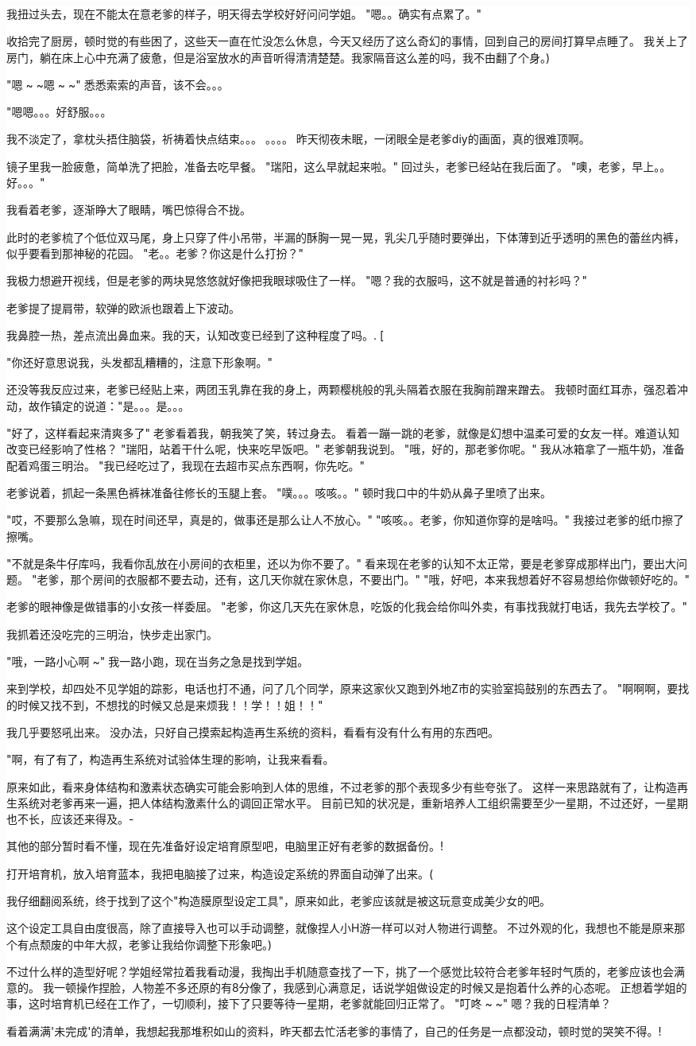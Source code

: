 我扭过头去，现在不能太在意老爹的样子，明天得去学校好好问问学姐。 "嗯。。确实有点累了。"

收拾完了厨房，顿时觉的有些困了，这些天一直在忙没怎么休息，今天又经历了这么奇幻的事情，回到自己的房间打算早点睡了。 我关上了房门，躺在床上心中充满了疲惫，但是浴室放水的声音听得清清楚楚。我家隔音这么差的吗，我不由翻了个身。)

"嗯 ~ ~嗯 ~ ~" 悉悉索索的声音，该不会。。。

"嗯嗯。。。好舒服。。。

我不淡定了，拿枕头捂住脑袋，祈祷着快点结束。。。 。。。。 昨天彻夜未眠，一闭眼全是老爹diy的画面，真的很难顶啊。

镜子里我一脸疲惫，简单洗了把脸，准备去吃早餐。 "瑞阳，这么早就起来啦。" 回过头，老爹已经站在我后面了。 "噢，老爹，早上。。好。。。"

我看着老爹，逐渐睁大了眼睛，嘴巴惊得合不拢。

此时的老爹梳了个低位双马尾，身上只穿了件小吊带，半漏的酥胸一晃一晃，乳尖几乎随时要弹出，下体薄到近乎透明的黑色的蕾丝内裤，似乎要看到那神秘的花园。 "老。。老爹？你这是什么打扮？"

我极力想避开视线，但是老爹的两块晃悠悠就好像把我眼球吸住了一样。 "嗯？我的衣服吗，这不就是普通的衬衫吗？"

老爹提了提肩带，软弹的欧派也跟着上下波动。

我鼻腔一热，差点流出鼻血来。我的天，认知改变已经到了这种程度了吗。. [

"你还好意思说我，头发都乱糟糟的，注意下形象啊。"

还没等我反应过来，老爹已经贴上来，两团玉乳靠在我的身上，两颗樱桃般的乳头隔着衣服在我胸前蹭来蹭去。 我顿时面红耳赤，强忍着冲动，故作镇定的说道："是。。。是。。。

"好了，这样看起来清爽多了" 老爹看着我，朝我笑了笑，转过身去。 看着一蹦一跳的老爹，就像是幻想中温柔可爱的女友一样。难道认知改变已经影响了性格？ "瑞阳，站着干什么呢，快来吃早饭吧。" 老爹朝我说到。 "哦，好的，那老爹你呢。" 我从冰箱拿了一瓶牛奶，准备配着鸡蛋三明治。 "我已经吃过了，我现在去超市买点东西啊，你先吃。"

老爹说着，抓起一条黑色裤袜准备往修长的玉腿上套。 "噗。。。咳咳。。" 顿时我口中的牛奶从鼻子里喷了出来。

"哎，不要那么急嘛，现在时间还早，真是的，做事还是那么让人不放心。" "咳咳。。老爹，你知道你穿的是啥吗。" 我接过老爹的纸巾擦了擦嘴。

"不就是条牛仔库吗，我看你乱放在小房间的衣柜里，还以为你不要了。" 看来现在老爹的认知不太正常，要是老爹穿成那样出门，要出大问题。 "老爹，那个房间的衣服都不要去动，还有，这几天你就在家休息，不要出门。" "哦，好吧，本来我想着好不容易想给你做顿好吃的。"

老爹的眼神像是做错事的小女孩一样委屈。 "老爹，你这几天先在家休息，吃饭的化我会给你叫外卖，有事找我就打电话，我先去学校了。"

我抓着还没吃完的三明治，快步走出家门。

"哦，一路小心啊 ~" 我一路小跑，现在当务之急是找到学姐。

来到学校，却四处不见学姐的踪影，电话也打不通，问了几个同学，原来这家伙又跑到外地Z市的实验室捣鼓别的东西去了。 "啊啊啊，要找的时候又找不到，不想找的时候又总是来烦我！！学！！姐！！"

我几乎要怒吼出来。 没办法，只好自己摸索起构造再生系统的资料，看看有没有什么有用的东西吧。

"啊，有了有了，构造再生系统对试验体生理的影响，让我来看看。

原来如此，看来身体结构和激素状态确实可能会影响到人体的思维，不过老爹的那个表现多少有些夸张了。 这样一来思路就有了，让构造再生系统对老爹再来一遍，把人体结构激素什么的调回正常水平。 目前已知的状况是，重新培养人工组织需要至少一星期，不过还好，一星期也不长，应该还来得及。-

其他的部分暂时看不懂，现在先准备好设定培育原型吧，电脑里正好有老爹的数据备份。!

打开培育机，放入培育蓝本，我把电脑接了过来，构造设定系统的界面自动弹了出来。(

我仔细翻阅系统，终于找到了这个"构造膜原型设定工具"，原来如此，老爹应该就是被这玩意变成美少女的吧。

这个设定工具自由度很高，除了直接导入也可以手动调整，就像捏人小H游一样可以对人物进行调整。 不过外观的化，我想也不能是原来那个有点颓废的中年大叔，老爹让我给你调整下形象吧。)

不过什么样的造型好呢？学姐经常拉着我看动漫，我掏出手机随意查找了一下，挑了一个感觉比较符合老爹年轻时气质的，老爹应该也会满意的。 我一顿操作捏脸，人物差不多还原的有8分像了，我感到心满意足，话说学姐做设定的时候又是抱着什么养的心态呢。 正想着学姐的事，这时培育机已经在工作了，一切顺利，接下了只要等待一星期，老爹就能回归正常了。 "叮咚 ~ ~" 嗯？我的日程清单？

看着满满'未完成'的清单，我想起我那堆积如山的资料，昨天都去忙活老爹的事情了，自己的任务是一点都没动，顿时觉的哭笑不得。!
